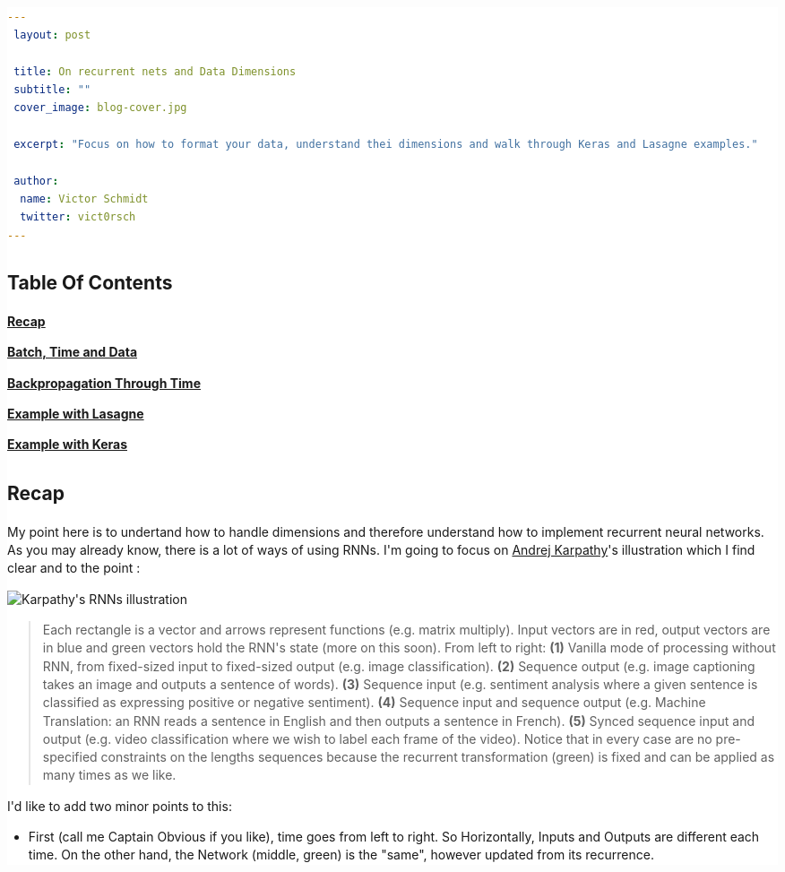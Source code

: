 ```yaml
---
 layout: post
 
 title: On recurrent nets and Data Dimensions
 subtitle: ""
 cover_image: blog-cover.jpg
 
 excerpt: "Focus on how to format your data, understand thei dimensions and walk through Keras and Lasagne examples."
 
 author:
  name: Victor Schmidt
  twitter: vict0rsch
---
```

 
 
 Table Of Contents
 ---
 
 **[Recap](#recap)**
  
 **[Batch, Time and Data](#batch-time-and-data)**
  
 **[Backpropagation Through Time](backpropagation-through-Time)**
  
 **[Example with Lasagne](example-with-lasagne)**
  
 **[Example with Keras](example-with-Keras)**
 
 
 
 Recap
 ---
 My point here is to undertand how to handle dimensions and therefore understand how to implement recurrent neural networks. As you may already know, there is a lot of ways of using RNNs. I'm going to focus on [Andrej Karpathy](http://karpathy.github.io/)'s illustration which I find clear and to the point :
 
 ![Karpathy's RNNs illustration](http://karpathy.github.io/assets/rnn/diags.jpeg)
 > Each rectangle is a vector and arrows represent functions (e.g. matrix multiply). Input vectors are in red, output vectors are in blue and green vectors hold the RNN's state (more on this soon). From left to right: **(1)** Vanilla mode of processing without RNN, from fixed-sized input to fixed-sized output (e.g. image classification). **(2)** Sequence output (e.g. image captioning takes an image and outputs a sentence of words). **(3)** Sequence input (e.g. sentiment analysis where a given sentence is classified as expressing positive or negative sentiment). **(4)** Sequence input and sequence output (e.g. Machine Translation: an RNN reads a sentence in English and then outputs a sentence in French). **(5)** Synced sequence input and output (e.g. video classification where we wish to label each frame of the video). Notice that in every case are no pre-specified constraints on the lengths sequences because the recurrent transformation (green) is fixed and can be applied as many times as we like.
 
 I'd like to add two minor points to this:
 
 * First (call me Captain Obvious if you like), time goes from left to right. So Horizontally, Inputs and Outputs are different each time. On the other hand, the Network (middle, green) is the "same", however updated from its recurrence.
 